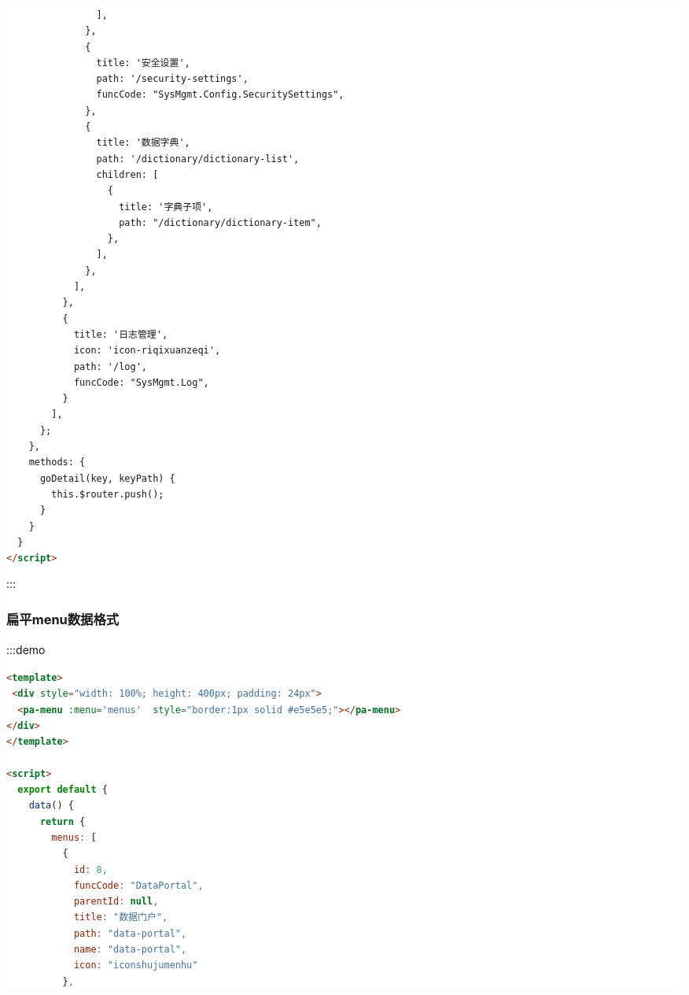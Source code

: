 ```html
                ],
              },
              {
                title: '安全设置',
                path: '/security-settings',
                funcCode: "SysMgmt.Config.SecuritySettings",
              },
              {
                title: '数据字典',
                path: '/dictionary/dictionary-list',
                children: [
                  {
                    title: '字典子项',
                    path: "/dictionary/dictionary-item",
                  },
                ],
              },
            ],
          },
          {
            title: '日志管理',
            icon: 'icon-riqixuanzeqi',
            path: '/log',
            funcCode: "SysMgmt.Log",
          }
        ],
      };
    },
    methods: {
      goDetail(key, keyPath) {
        this.$router.push();
      }
    }
  }
</script>
```

:::

### 扁平menu数据格式


:::demo 
```html
<template>
 <div style="width: 100%; height: 400px; padding: 24px">
  <pa-menu :menu='menus'  style="border:1px solid #e5e5e5;"></pa-menu>
</div>
</template>

<script>
  export default {
    data() {
      return {
        menus: [
          {
            id: 8,
            funcCode: "DataPortal",
            parentId: null,
            title: "数据门户",
            path: "data-portal",
            name: "data-portal",
            icon: "iconshujumenhu"
          },
```